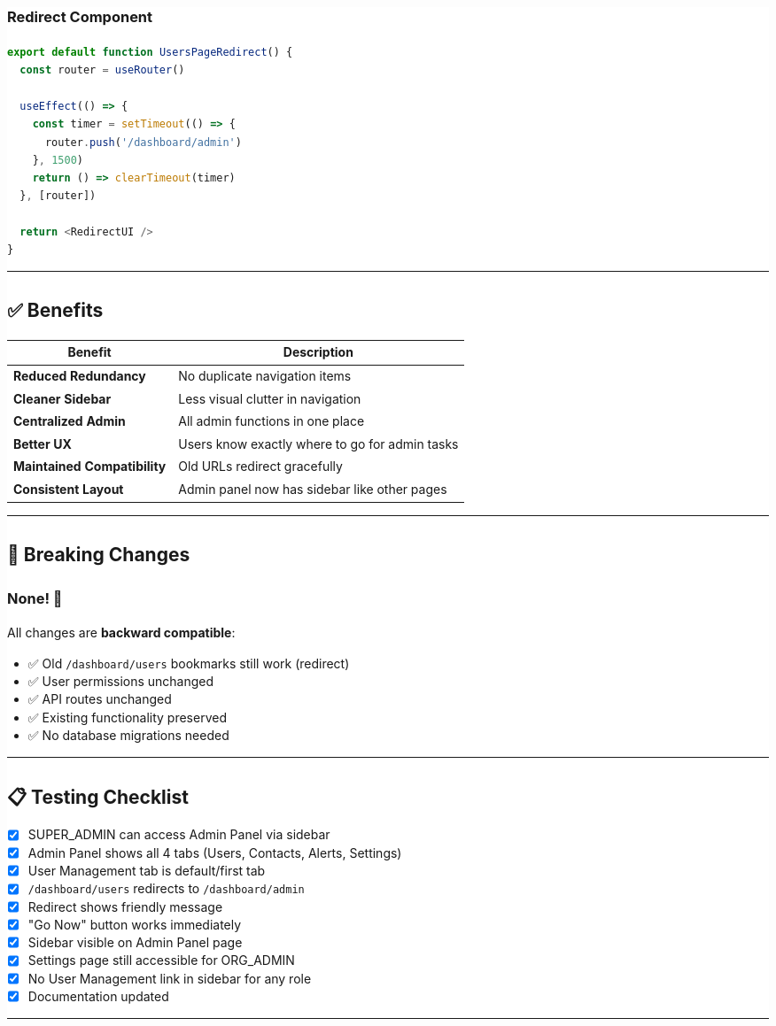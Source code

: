 ### **Redirect Component**
```typescript
export default function UsersPageRedirect() {
  const router = useRouter()

  useEffect(() => {
    const timer = setTimeout(() => {
      router.push('/dashboard/admin')
    }, 1500)
    return () => clearTimeout(timer)
  }, [router])

  return <RedirectUI />
}
```

---

## ✅ Benefits

| Benefit | Description |
|---------|-------------|
| **Reduced Redundancy** | No duplicate navigation items |
| **Cleaner Sidebar** | Less visual clutter in navigation |
| **Centralized Admin** | All admin functions in one place |
| **Better UX** | Users know exactly where to go for admin tasks |
| **Maintained Compatibility** | Old URLs redirect gracefully |
| **Consistent Layout** | Admin panel now has sidebar like other pages |

---

## 🚨 Breaking Changes

### **None! 🎉**

All changes are **backward compatible**:
- ✅ Old `/dashboard/users` bookmarks still work (redirect)
- ✅ User permissions unchanged
- ✅ API routes unchanged
- ✅ Existing functionality preserved
- ✅ No database migrations needed

---

## 📋 Testing Checklist

- [x] SUPER_ADMIN can access Admin Panel via sidebar
- [x] Admin Panel shows all 4 tabs (Users, Contacts, Alerts, Settings)
- [x] User Management tab is default/first tab
- [x] `/dashboard/users` redirects to `/dashboard/admin`
- [x] Redirect shows friendly message
- [x] "Go Now" button works immediately
- [x] Sidebar visible on Admin Panel page
- [x] Settings page still accessible for ORG_ADMIN
- [x] No User Management link in sidebar for any role
- [x] Documentation updated

---